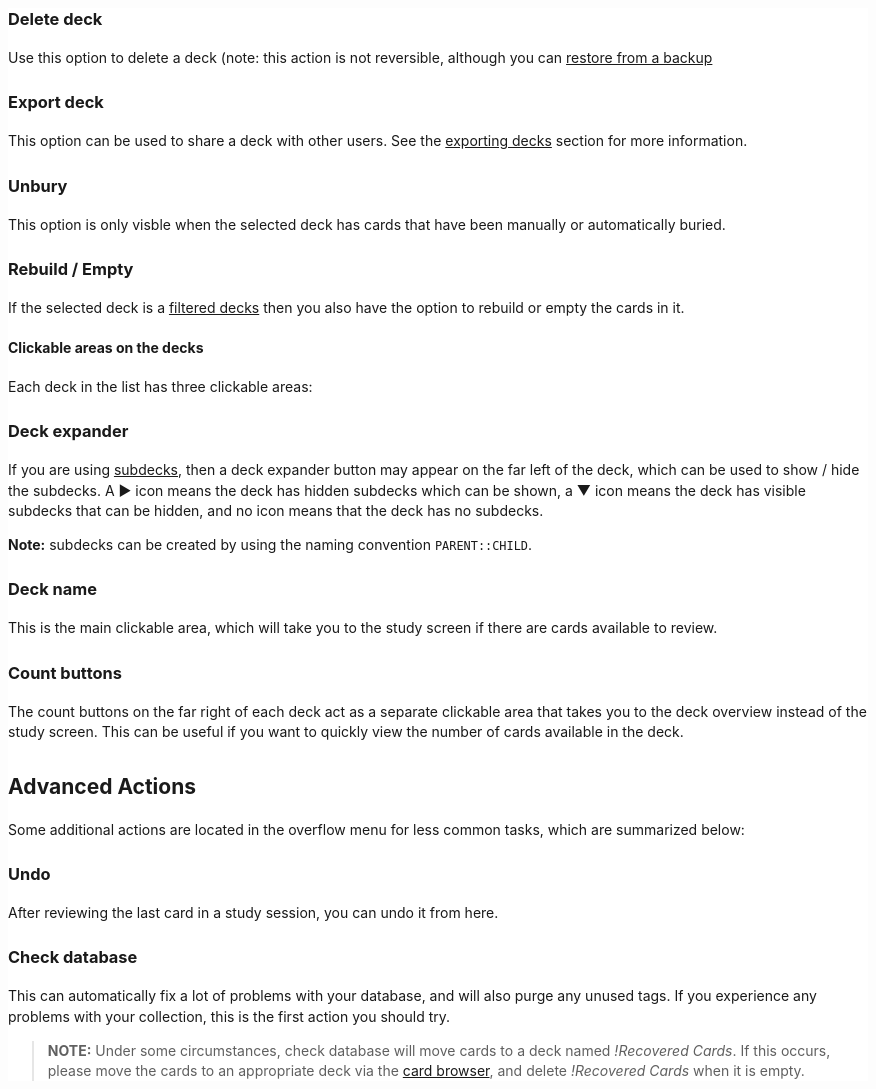 ### Delete deck
Use this option to delete a deck (note: this action is not reversible, although you can [restore from a backup](backups.md#automatic-backups)

### Export deck
This option can be used to share a deck with other users. See the [exporting decks](exporting.md#exporting-anki-files) section for more information.

### Unbury
This option is only visble when the selected deck has cards that have been manually or automatically buried.

### Rebuild / Empty
If the selected deck is a [filtered decks](filtered-deck.md#filtered-decks) then you also have the option to rebuild or empty the cards in it.


#### Clickable areas on the decks
Each deck in the list has three clickable areas:

### Deck expander
If you are using [subdecks](https://docs.ankiweb.net/getting-started.html#decks), then a deck expander button may appear on the far left of the deck, which can be used to show / hide the subdecks. A ▶ icon means the deck has hidden subdecks which can be shown, a ▼ icon means the deck has visible subdecks that can be hidden, and no icon means that the deck has no subdecks. 

**Note:** subdecks can be created by using the naming convention `PARENT::CHILD`.

### Deck name
This is the main clickable area, which will take you to the study screen if there are cards available to review.

### Count buttons
The count buttons on the far right of each deck act as a separate clickable area that takes you to the deck overview instead of the study screen. This can be useful if you want to quickly view the number of cards available in the deck.

## Advanced Actions
Some additional actions are located in the overflow menu for less common tasks, which are summarized below:

### Undo
After reviewing the last card in a study session, you can undo it from here.

### Check database
This can automatically fix a lot of problems with your database, and will also purge any unused tags. If you experience any problems with your collection, this is the first action you should try. 

>**NOTE:** Under some circumstances, check database will move cards to a deck named _!Recovered Cards_. If this occurs, please move the cards to an appropriate deck via the [card browser](browser.md#findingsearchingbrowsing), and delete _!Recovered Cards_ when it is empty.  
